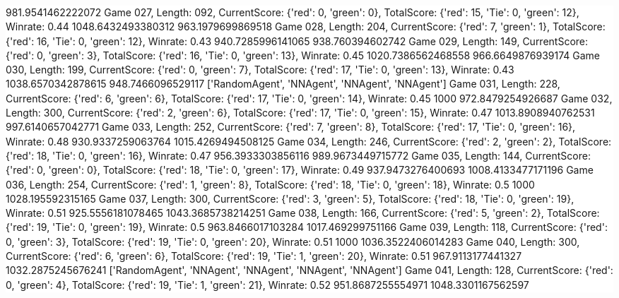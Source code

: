 981.9541462222072
Game 027, Length: 092,      CurrentScore: {'red': 0, 'green': 0},      TotalScore: {'red': 15, 'Tie': 0, 'green': 12},  Winrate: 0.44
1048.6432493380312
963.1979699869518
Game 028, Length: 204,      CurrentScore: {'red': 7, 'green': 1},      TotalScore: {'red': 16, 'Tie': 0, 'green': 12},  Winrate: 0.43
940.7285996141065
938.760394602742
Game 029, Length: 149,      CurrentScore: {'red': 0, 'green': 3},      TotalScore: {'red': 16, 'Tie': 0, 'green': 13},  Winrate: 0.45
1020.7386562468558
966.6649876939174
Game 030, Length: 199,      CurrentScore: {'red': 0, 'green': 7},      TotalScore: {'red': 17, 'Tie': 0, 'green': 13},  Winrate: 0.43
1038.6570342878615
948.7466096529117
['RandomAgent', 'NNAgent', 'NNAgent', 'NNAgent']
Game 031, Length: 228,      CurrentScore: {'red': 6, 'green': 6},      TotalScore: {'red': 17, 'Tie': 0, 'green': 14},  Winrate: 0.45
1000
972.8479254926687
Game 032, Length: 300,      CurrentScore: {'red': 2, 'green': 6},      TotalScore: {'red': 17, 'Tie': 0, 'green': 15},  Winrate: 0.47
1013.8908940762531
997.6140657042771
Game 033, Length: 252,      CurrentScore: {'red': 7, 'green': 8},      TotalScore: {'red': 17, 'Tie': 0, 'green': 16},  Winrate: 0.48
930.9337259063764
1015.4269494508125
Game 034, Length: 246,      CurrentScore: {'red': 2, 'green': 2},      TotalScore: {'red': 18, 'Tie': 0, 'green': 16},  Winrate: 0.47
956.3933303856116
989.9673449715772
Game 035, Length: 144,      CurrentScore: {'red': 0, 'green': 0},      TotalScore: {'red': 18, 'Tie': 0, 'green': 17},  Winrate: 0.49
937.9473276400693
1008.4133477171196
Game 036, Length: 254,      CurrentScore: {'red': 1, 'green': 8},      TotalScore: {'red': 18, 'Tie': 0, 'green': 18},  Winrate: 0.5
1000
1028.195592315165
Game 037, Length: 300,      CurrentScore: {'red': 3, 'green': 5},      TotalScore: {'red': 18, 'Tie': 0, 'green': 19},  Winrate: 0.51
925.5556181078465
1043.3685738214251
Game 038, Length: 166,      CurrentScore: {'red': 5, 'green': 2},      TotalScore: {'red': 19, 'Tie': 0, 'green': 19},  Winrate: 0.5
963.8466017103284
1017.469299751166
Game 039, Length: 118,      CurrentScore: {'red': 0, 'green': 3},      TotalScore: {'red': 19, 'Tie': 0, 'green': 20},  Winrate: 0.51
1000
1036.3522406014283
Game 040, Length: 300,      CurrentScore: {'red': 6, 'green': 6},      TotalScore: {'red': 19, 'Tie': 1, 'green': 20},  Winrate: 0.51
967.9113177441327
1032.2875245676241
['RandomAgent', 'NNAgent', 'NNAgent', 'NNAgent', 'NNAgent']
Game 041, Length: 128,      CurrentScore: {'red': 0, 'green': 4},      TotalScore: {'red': 19, 'Tie': 1, 'green': 21},  Winrate: 0.52
951.8687255554971
1048.3301167562597